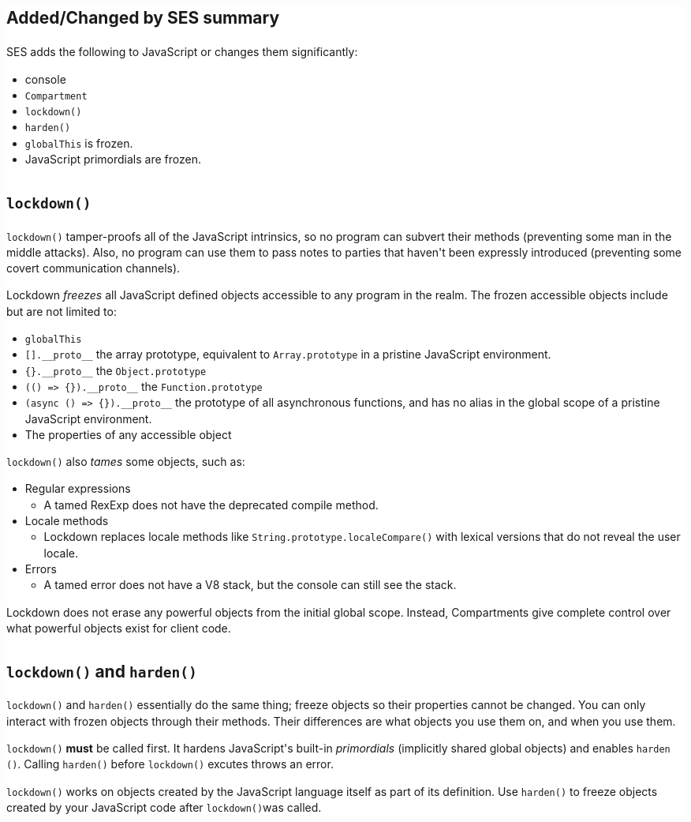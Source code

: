 ## Added/Changed by SES summary

SES adds the following to JavaScript or changes them significantly: 
- console	
- `Compartment`
- `lockdown()`
- `harden()`
- `globalThis` is frozen.
- JavaScript primordials are frozen.

## `lockdown()`

`lockdown()` tamper-proofs all of the JavaScript intrinsics, so no program can subvert their methods
(preventing some man in the middle attacks). Also, no program can use them to pass notes to parties
that haven't been expressly introduced (preventing some covert communication channels).

Lockdown *freezes* all JavaScript defined objects accessible to any program in the realm. The frozen 
accessible objects include but are not limited to: 
- `globalThis`
- `[].__proto__` the array prototype, equivalent to `Array.prototype` in a pristine JavaScript environment.
- `{}.__proto__` the `Object.prototype` 
- `(() => {}).__proto__` the `Function.prototype`
- `(async () => {}).__proto__` the prototype of all asynchronous functions, and has no alias 
   in the global scope of a pristine JavaScript environment.
- The properties of any accessible object

`lockdown()` also *tames* some objects, such as:
- Regular expressions
  - A tamed RexExp does not have the deprecated compile method.
- Locale methods
  - Lockdown replaces locale methods like `String.prototype.localeCompare()` with lexical 
    versions that do not reveal the user locale.
- Errors
  - A tamed error does not have a V8 stack, but the console can still see the stack.
   
Lockdown does not erase any powerful objects from the initial global scope. Instead, 
Compartments give complete control over what powerful objects exist for client code.

## `lockdown()` and `harden()`

`lockdown()` and `harden()` essentially do the same thing; freeze objects so their 
properties cannot be changed. You can only interact with frozen objects through 
their methods. Their differences are what objects you use them on, and when you use them.

`lockdown()` **must** be called first. It hardens JavaScript's built-in *primordials* 
(implicitly shared global objects) and enables `harden()`. Calling `harden()` 
before `lockdown()` excutes throws an error.

`lockdown()` works on objects created by the JavaScript language itself as part of 
its definition. Use `harden()` to freeze objects created by your JavaScript code 
after `lockdown()`was called. 
